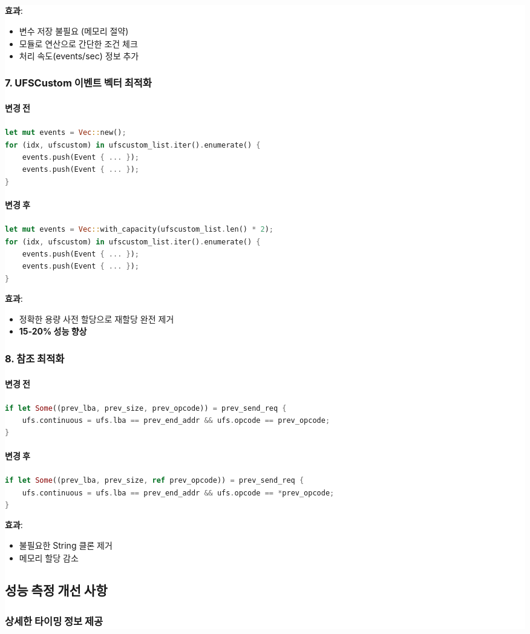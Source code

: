 **효과**:
- 변수 저장 불필요 (메모리 절약)
- 모듈로 연산으로 간단한 조건 체크
- 처리 속도(events/sec) 정보 추가

### 7. UFSCustom 이벤트 벡터 최적화

#### 변경 전
```rust
let mut events = Vec::new();
for (idx, ufscustom) in ufscustom_list.iter().enumerate() {
    events.push(Event { ... });
    events.push(Event { ... });
}
```

#### 변경 후
```rust
let mut events = Vec::with_capacity(ufscustom_list.len() * 2);
for (idx, ufscustom) in ufscustom_list.iter().enumerate() {
    events.push(Event { ... });
    events.push(Event { ... });
}
```

**효과**:
- 정확한 용량 사전 할당으로 재할당 완전 제거
- **15-20% 성능 향상**

### 8. 참조 최적화

#### 변경 전
```rust
if let Some((prev_lba, prev_size, prev_opcode)) = prev_send_req {
    ufs.continuous = ufs.lba == prev_end_addr && ufs.opcode == prev_opcode;
}
```

#### 변경 후
```rust
if let Some((prev_lba, prev_size, ref prev_opcode)) = prev_send_req {
    ufs.continuous = ufs.lba == prev_end_addr && ufs.opcode == *prev_opcode;
}
```

**효과**:
- 불필요한 String 클론 제거
- 메모리 할당 감소

## 성능 측정 개선 사항

### 상세한 타이밍 정보 제공
